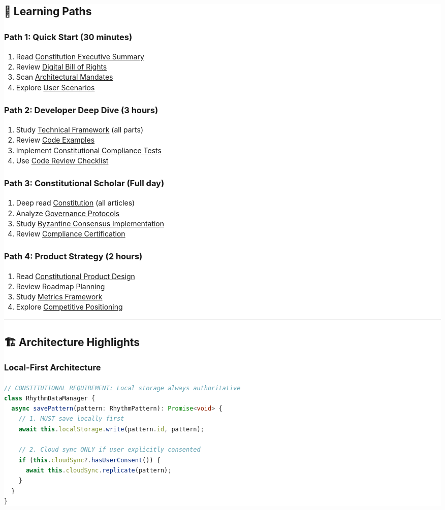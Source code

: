 ## 📖 Learning Paths

### Path 1: Quick Start (30 minutes)
1. Read [Constitution Executive Summary](CONSTITUTION.md#preamble)
2. Review [Digital Bill of Rights](CONSTITUTION.md#article-ii-the-digital-bill-of-rights)
3. Scan [Architectural Mandates](TECHNICAL_FRAMEWORK.md#part-i-architectural-mandates)
4. Explore [User Scenarios](HUMAN_HANDBOOK.md#51-real-world-scenarios)

### Path 2: Developer Deep Dive (3 hours)
1. Study [Technical Framework](TECHNICAL_FRAMEWORK.md) (all parts)
2. Review [Code Examples](TECHNICAL_FRAMEWORK.md#11-local-first-architecture-constitutional-article-ii1-ii2)
3. Implement [Constitutional Compliance Tests](HUMAN_HANDBOOK.md#22-testing-constitutional-compliance)
4. Use [Code Review Checklist](HUMAN_HANDBOOK.md#23-code-review-checklist)

### Path 3: Constitutional Scholar (Full day)
1. Deep read [Constitution](CONSTITUTION.md) (all articles)
2. Analyze [Governance Protocols](TECHNICAL_FRAMEWORK.md#part-iv-governance-implementation)
3. Study [Byzantine Consensus Implementation](TECHNICAL_FRAMEWORK.md#41-byzantine-consensus-constitutional-article-iv2)
4. Review [Compliance Certification](TECHNICAL_FRAMEWORK.md#part-vi-compliance--certification)

### Path 4: Product Strategy (2 hours)
1. Read [Constitutional Product Design](HUMAN_HANDBOOK.md#31-designing-constitutional-products)
2. Review [Roadmap Planning](HUMAN_HANDBOOK.md#32-roadmap-planning-with-constitutional-constraints)
3. Study [Metrics Framework](HUMAN_HANDBOOK.md#33-metrics-that-respect-users)
4. Explore [Competitive Positioning](HUMAN_HANDBOOK.md#62-competitive-positioning)

---

## 🏗️ Architecture Highlights

### Local-First Architecture
```typescript
// CONSTITUTIONAL REQUIREMENT: Local storage always authoritative
class RhythmDataManager {
  async savePattern(pattern: RhythmPattern): Promise<void> {
    // 1. MUST save locally first
    await this.localStorage.write(pattern.id, pattern);

    // 2. Cloud sync ONLY if user explicitly consented
    if (this.cloudSync?.hasUserConsent()) {
      await this.cloudSync.replicate(pattern);
    }
  }
}
```
